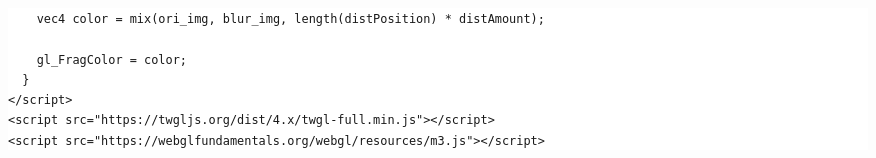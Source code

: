         vec4 color = mix(ori_img, blur_img, length(distPosition) * distAmount);
        
        gl_FragColor = color;
      }  
    </script>
    <script src="https://twgljs.org/dist/4.x/twgl-full.min.js"></script>
    <script src="https://webglfundamentals.org/webgl/resources/m3.js"></script>




